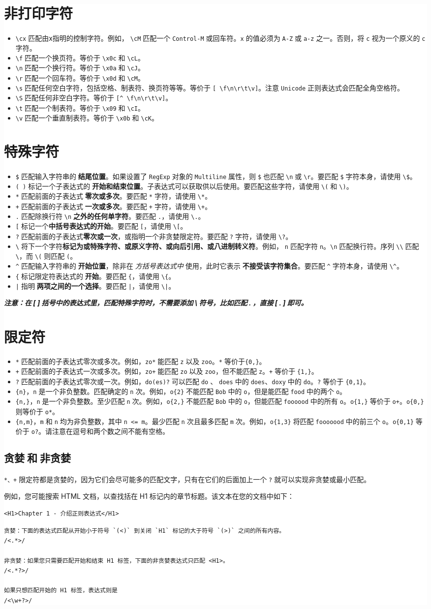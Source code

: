 # 非打印字符
- `\cx`	匹配由x指明的控制字符。例如， `\cM` 匹配一个 `Control-M` 或回车符。`x` 的值必须为 `A-Z` 或 `a-z` 之一。否则，将 `c` 视为一个原义的 `c` 字符。  
- `\f`	匹配一个换页符。等价于 `\x0c` 和 `\cL`。  
- `\n`	匹配一个换行符。等价于 `\x0a` 和 `\cJ`。  
- `\r`	匹配一个回车符。等价于 `\x0d` 和 `\cM`。  
- `\s`	匹配任何空白字符，包括空格、制表符、换页符等等。等价于 `[ \f\n\r\t\v]`。注意 `Unicode` 正则表达式会匹配全角空格符。  
- `\S`	匹配任何非空白字符。等价于 `[^ \f\n\r\t\v]`。
- `\t`	匹配一个制表符。等价于 `\x09` 和 `\cI`。  
- `\v`	匹配一个垂直制表符。等价于 `\x0b` 和 `\cK`。  

# 特殊字符
- `$` 匹配输入字符串的 **结尾位置**。如果设置了 `RegExp` 对象的 `Multiline` 属性，则 `$` 也匹配 `\n` 或 `\r`。要匹配 `$` 字符本身，请使用 `\$`。  
- `( )`	标记一个子表达式的 **开始和结束位置**。子表达式可以获取供以后使用。要匹配这些字符，请使用 `\(` 和 `\)`。  
- `*` 匹配前面的子表达式 **零次或多次**。要匹配 `*` 字符，请使用 `\*`。  
- `+` 匹配前面的子表达式 **一次或多次**。要匹配 `+` 字符，请使用 `\+`。  
- `.` 匹配除换行符 `\n` **之外的任何单字符**。要匹配 `.`，请使用 `\.`。  
- `[` 标记一个**中括号表达式的开始**。要匹配 `[`，请使用 `\[`。  
- `?` 匹配前面的子表达式**零次或一次**，或指明一个非贪婪限定符。要匹配 `?` 字符，请使用 `\?`。  
- `\` 将下一个字符**标记为或特殊字符、或原义字符、或向后引用、或八进制转义符**。例如， `n` 匹配字符 `n`。`\n` 匹配换行符。序列 `\\` 匹配 `\`，而 `\(` 则匹配 `(`。  
- `^` 匹配输入字符串的 **开始位置**，除非在 *方括号表达式中* 使用，此时它表示 **不接受该字符集合**。要匹配 `^` 字符本身，请使用 `\^`。  
- `{` 标记限定符表达式的 **开始**。要匹配 `{`，请使用 `\{`。  
- `|` 指明 **两项之间的一个选择**。要匹配 `|`，请使用 `\|`。  

***注意：在 [ ] 括号中的表达式里，匹配特殊字符时，不需要添加 \ 符号，比如匹配 . ，直接 [ . ] 即可。***

# 限定符
- `*` 匹配前面的子表达式零次或多次。例如，`zo*` 能匹配 `z` 以及 `zoo`。`*` 等价于`{0,}`。  
- `+` 匹配前面的子表达式一次或多次。例如，`zo+` 能匹配 `zo` 以及 `zoo`，但不能匹配 `z`。`+` 等价于 `{1,}`。  
- `?` 匹配前面的子表达式零次或一次。例如，`do(es)?` 可以匹配 `do` 、 `does` 中的 `does`、`doxy` 中的 `do`。`?` 等价于 `{0,1}`。  
- `{n}`，`n` 是一个非负整数。匹配确定的 `n` 次。例如，`o{2}` 不能匹配 `Bob` 中的 `o`，但是能匹配 `food` 中的两个 `o`。  
- `{n,}`，`n` 是一个非负整数。至少匹配 `n` 次。例如，`o{2,}` 不能匹配 `Bob` 中的 `o`，但能匹配 `foooood` 中的所有 `o`。`o{1,}` 等价于 `o+`。`o{0,}` 则等价于 `o*`。  
- `{n,m}`，`m` 和 `n` 均为非负整数，其中 `n <= m`。最少匹配 `n` 次且最多匹配 `m` 次。例如，`o{1,3}` 将匹配 `fooooood` 中的前三个 `o`。`o{0,1}` 等价于 `o?`。请注意在逗号和两个数之间不能有空格。  

## 贪婪 和 非贪婪
`*、+` 限定符都是贪婪的，因为它们会尽可能多的匹配文字，只有在它们的后面加上一个 `?` 就可以实现非贪婪或最小匹配。  

例如，您可能搜索 HTML 文档，以查找括在 H1 标记内的章节标题。该文本在您的文档中如下：  

`<H1>Chapter 1 - 介绍正则表达式</H1>`  
```
贪婪：下面的表达式匹配从开始小于符号 `(<)` 到关闭 `H1` 标记的大于符号 `(>)` 之间的所有内容。
/<.*>/

非贪婪：如果您只需要匹配开始和结束 H1 标签，下面的非贪婪表达式只匹配 <H1>。
/<.*?>/

如果只想匹配开始的 H1 标签，表达式则是
/<\w+?>/
```
